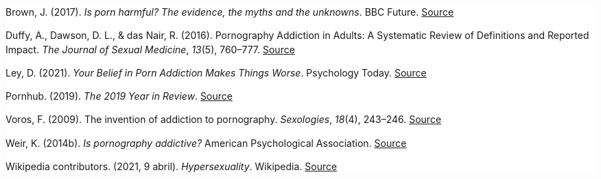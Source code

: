 Brown, J. (2017). *Is porn harmful? The evidence, the myths and the unknowns*. BBC Future. [Source](https://www.bbc.com/future/article/20170926-is-porn-harmful-the-evidence-the-myths-and-the-unknowns)

Duffy, A., Dawson, D. L., & das Nair, R. (2016). Pornography Addiction in Adults: A Systematic Review of Definitions and Reported Impact. *The Journal of Sexual Medicine*, *13*(5), 760–777. [Source](https://doi.org/10.1016/j.jsxm.2016.03.002)

Ley, D. (2021). *Your Belief in Porn Addiction Makes Things Worse*. Psychology Today. [Source](https://www.psychologytoday.com/us/blog/women-who-stray/201509/your-belief-in-porn-addiction-makes-things-worse)

Pornhub. (2019). *The 2019 Year in Review*. [Source](https://www.pornhub.com/insights/2019-year-in-review)

Voros, F. (2009). The invention of addiction to pornography. *Sexologies*, *18*(4), 243–246. [Source](https://doi.org/10.1016/j.sexol.2009.09.007)

Weir, K. (2014b). *Is pornography addictive?* American Psychological Association. [Source](https://www.apa.org/monitor/2014/04/pornography)

Wikipedia contributors. (2021, 9 abril). *Hypersexuality*. Wikipedia. [Source](https://en.wikipedia.org/wiki/Hypersexuality#As_a_disorder)

</div>
